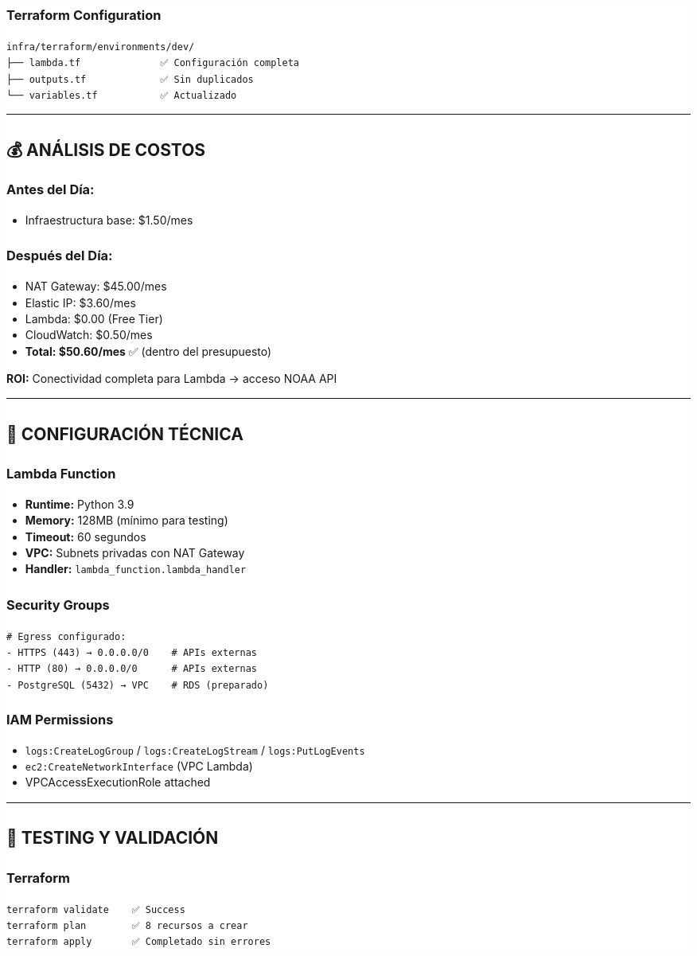 ### Terraform Configuration
```
infra/terraform/environments/dev/
├── lambda.tf              ✅ Configuración completa
├── outputs.tf             ✅ Sin duplicados
└── variables.tf           ✅ Actualizado
```

________________________________________

## 💰 ANÁLISIS DE COSTOS
### Antes del Día:
- Infraestructura base: $1.50/mes

### Después del Día:
- NAT Gateway: $45.00/mes
- Elastic IP: $3.60/mes  
- Lambda: $0.00 (Free Tier)
- CloudWatch: $0.50/mes
- **Total: $50.60/mes** ✅ (dentro del presupuesto)

**ROI:** Conectividad completa para Lambda → acceso NOAA API

________________________________________

## 🔧 CONFIGURACIÓN TÉCNICA
### Lambda Function
- **Runtime:** Python 3.9
- **Memory:** 128MB (mínimo para testing)
- **Timeout:** 60 segundos
- **VPC:** Subnets privadas con NAT Gateway
- **Handler:** `lambda_function.lambda_handler`

### Security Groups
```hcl
# Egress configurado:
- HTTPS (443) → 0.0.0.0/0    # APIs externas
- HTTP (80) → 0.0.0.0/0      # APIs externas
- PostgreSQL (5432) → VPC    # RDS (preparado)
```

### IAM Permissions
- `logs:CreateLogGroup` / `logs:CreateLogStream` / `logs:PutLogEvents`
- `ec2:CreateNetworkInterface` (VPC Lambda)
- VPCAccessExecutionRole attached

________________________________________

## 🧪 TESTING Y VALIDACIÓN
### Terraform
```bash
terraform validate    ✅ Success
terraform plan        ✅ 8 recursos a crear
terraform apply       ✅ Completado sin errores
```
